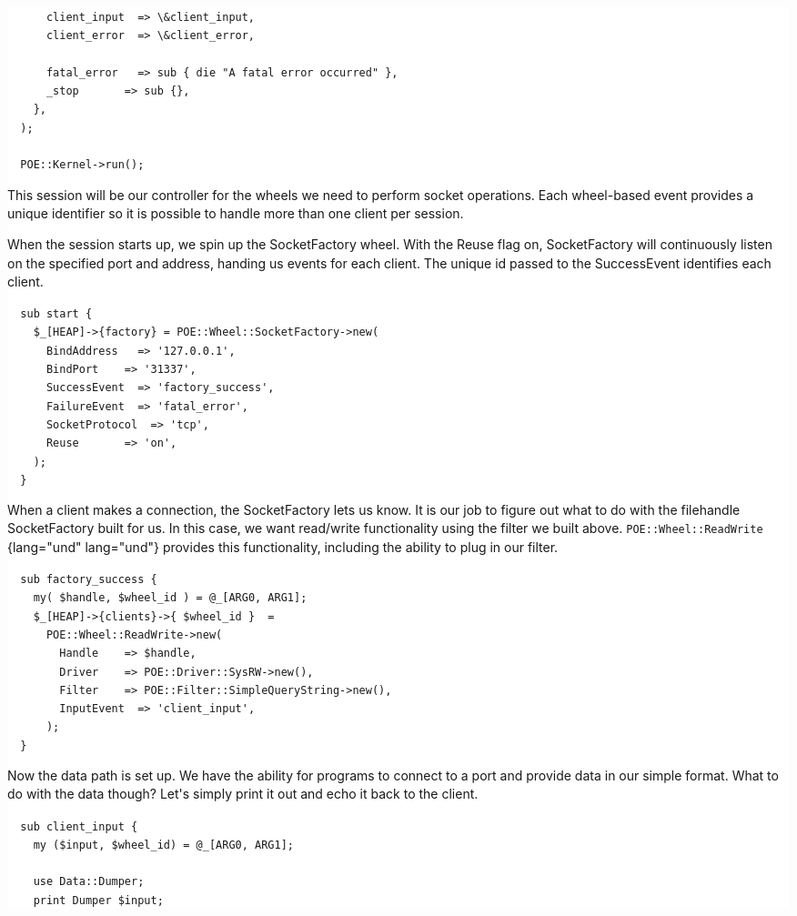           client_input  => \&client_input,
          client_error  => \&client_error,

          fatal_error   => sub { die "A fatal error occurred" },
          _stop       => sub {},
        },
      );

      POE::Kernel->run();

This session will be our controller for the wheels we need to perform
socket operations. Each wheel-based event provides a unique identifier
so it is possible to handle more than one client per session.

When the session starts up, we spin up the SocketFactory wheel. With the
Reuse flag on, SocketFactory will continuously listen on the specified
port and address, handing us events for each client. The unique id
passed to the SuccessEvent identifies each client.

      sub start {
        $_[HEAP]->{factory} = POE::Wheel::SocketFactory->new(
          BindAddress   => '127.0.0.1',
          BindPort    => '31337',
          SuccessEvent  => 'factory_success',
          FailureEvent  => 'fatal_error',
          SocketProtocol  => 'tcp',
          Reuse       => 'on',
        );
      }

When a client makes a connection, the SocketFactory lets us know. It is
our job to figure out what to do with the filehandle SocketFactory built
for us. In this case, we want read/write functionality using the filter
we built above. `POE::Wheel::ReadWrite`{lang="und" lang="und"} provides
this functionality, including the ability to plug in our filter.

      sub factory_success {
        my( $handle, $wheel_id ) = @_[ARG0, ARG1];
        $_[HEAP]->{clients}->{ $wheel_id }  =
          POE::Wheel::ReadWrite->new(
            Handle    => $handle,
            Driver    => POE::Driver::SysRW->new(),
            Filter    => POE::Filter::SimpleQueryString->new(),
            InputEvent  => 'client_input',
          );
      }

Now the data path is set up. We have the ability for programs to connect
to a port and provide data in our simple format. What to do with the
data though? Let's simply print it out and echo it back to the client.

      sub client_input {
        my ($input, $wheel_id) = @_[ARG0, ARG1];

        use Data::Dumper;
        print Dumper $input;

